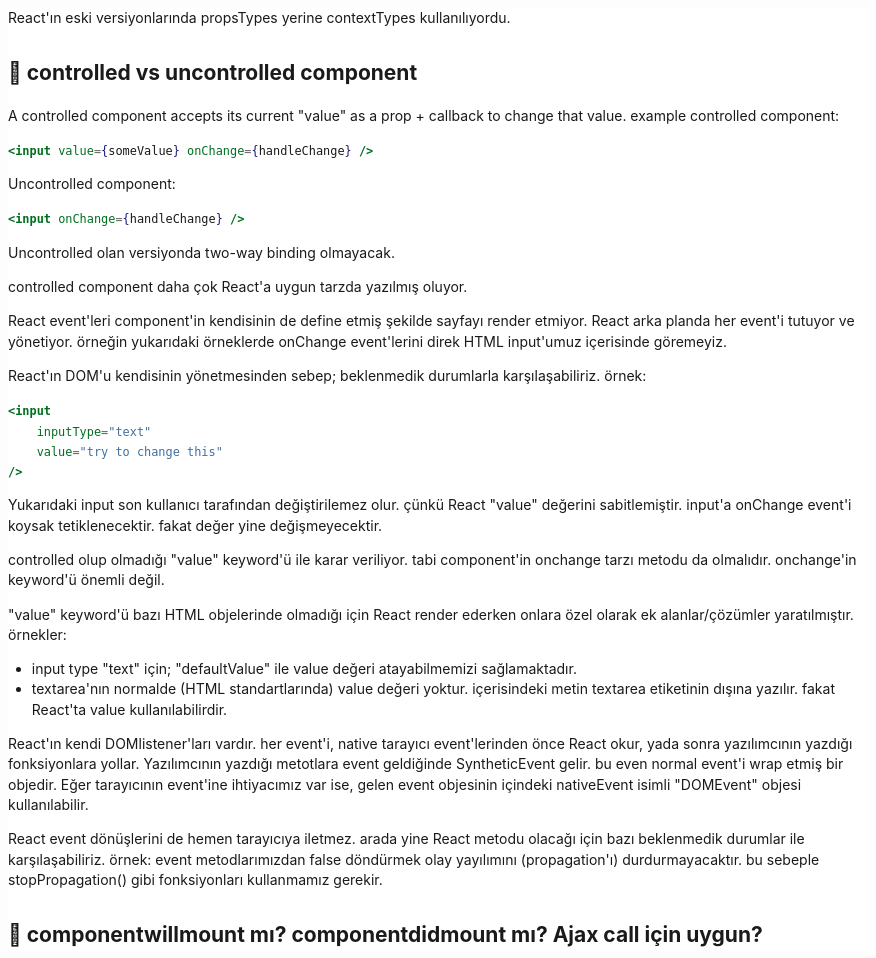 React'ın eski versiyonlarında propsTypes yerine contextTypes kullanılıyordu.

## 📌 controlled vs uncontrolled component

A controlled component accepts its current "value" as a prop + callback to change that value. example controlled component:

```jsx
<input value={someValue} onChange={handleChange} />
```

Uncontrolled component:

```jsx
<input onChange={handleChange} />
```

Uncontrolled olan versiyonda two-way binding olmayacak.

controlled component daha çok React'a uygun tarzda yazılmış oluyor.

React event'leri component'in kendisinin de define etmiş şekilde sayfayı render etmiyor. React arka planda her event'i tutuyor ve yönetiyor.  örneğin yukarıdaki örneklerde onChange event'lerini direk HTML input'umuz içerisinde göremeyiz.

React'ın DOM'u kendisinin yönetmesinden sebep; beklenmedik durumlarla karşılaşabiliriz. örnek:

```jsx
<input
    inputType="text"
    value="try to change this"
/>
```

Yukarıdaki input son kullanıcı tarafından değiştirilemez olur. çünkü React "value" değerini sabitlemiştir. input'a onChange event'i koysak tetiklenecektir. fakat değer yine değişmeyecektir.

controlled olup olmadığı "value" keyword'ü ile karar veriliyor. tabi component'in onchange tarzı metodu da olmalıdır. onchange'in keyword'ü önemli değil.

"value" keyword'ü bazı HTML objelerinde olmadığı için React render ederken onlara özel olarak ek alanlar/çözümler yaratılmıştır. örnekler:

- input type "text" için; "defaultValue" ile value değeri atayabilmemizi sağlamaktadır.
- textarea'nın normalde (HTML standartlarında) value değeri yoktur. içerisindeki metin textarea etiketinin dışına yazılır. fakat React'ta value kullanılabilirdir.

React'ın kendi DOMlistener'ları vardır. her event'i, native tarayıcı event'lerinden önce React okur, yada sonra yazılımcının yazdığı fonksiyonlara yollar. Yazılımcının yazdığı metotlara event geldiğinde SyntheticEvent gelir. bu even normal event'i wrap etmiş bir objedir. Eğer tarayıcının event'ine ihtiyacımız var ise, gelen event objesinin içindeki nativeEvent isimli "DOMEvent" objesi kullanılabilir.

React event dönüşlerini de hemen tarayıcıya iletmez. arada yine React metodu olacağı için bazı beklenmedik durumlar ile karşılaşabiliriz. örnek: event metodlarımızdan false döndürmek olay yayılımını (propagation'ı) durdurmayacaktır. bu sebeple stopPropagation() gibi fonksiyonları kullanmamız gerekir.

## 📌 componentwillmount mı? componentdidmount mı? Ajax call için uygun?

